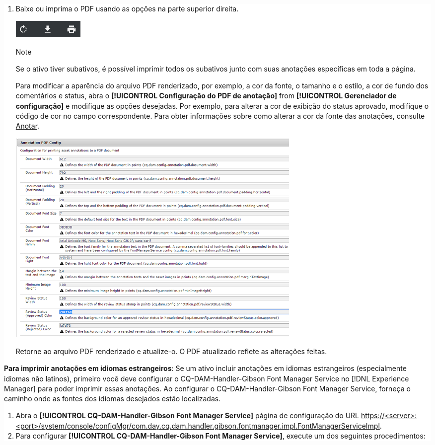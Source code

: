 1. Baixe ou imprima o PDF usando as opções na parte superior direita.

   ![chlimage_1-43](assets/chlimage_1-43.png)

   >[!NOTE]
   >
   >Se o ativo tiver subativos, é possível imprimir todos os subativos junto com suas anotações específicas em toda a página.

   Para modificar a aparência do arquivo PDF renderizado, por exemplo, a cor da fonte, o tamanho e o estilo, a cor de fundo dos comentários e status, abra o **[!UICONTROL Configuração do PDF de anotação]** from **[!UICONTROL Gerenciador de configuração]** e modifique as opções desejadas. Por exemplo, para alterar a cor de exibição do status aprovado, modifique o código de cor no campo correspondente. Para obter informações sobre como alterar a cor da fonte das anotações, consulte [Anotar](managing-assets-touch-ui.md#annotating).

   ![chlimage_1-44](assets/chlimage_1-44.png)

   Retorne ao arquivo PDF renderizado e atualize-o. O PDF atualizado reflete as alterações feitas.

**Para imprimir anotações em idiomas estrangeiros**: Se um ativo incluir anotações em idiomas estrangeiros (especialmente idiomas não latinos), primeiro você deve configurar o CQ-DAM-Handler-Gibson Font Manager Service no [!DNL Experience Manager] para poder imprimir essas anotações. Ao configurar o CQ-DAM-Handler-Gibson Font Manager Service, forneça o caminho onde as fontes dos idiomas desejados estão localizadas.

1. Abra o **[!UICONTROL CQ-DAM-Handler-Gibson Font Manager Service]** página de configuração do URL [https://&lt;server>:&lt;port>/system/console/configMgr/com.day.cq.dam.handler.gibson.fontmanager.impl.FontManagerServiceImpl](http://localhost:4502/system/console/configMgr/com.day.cq.dam.handler.gibson.fontmanager.impl.FontManagerServiceImpl).
1. Para configurar **[!UICONTROL CQ-DAM-Handler-Gibson Font Manager Service]**, execute um dos seguintes procedimentos:
